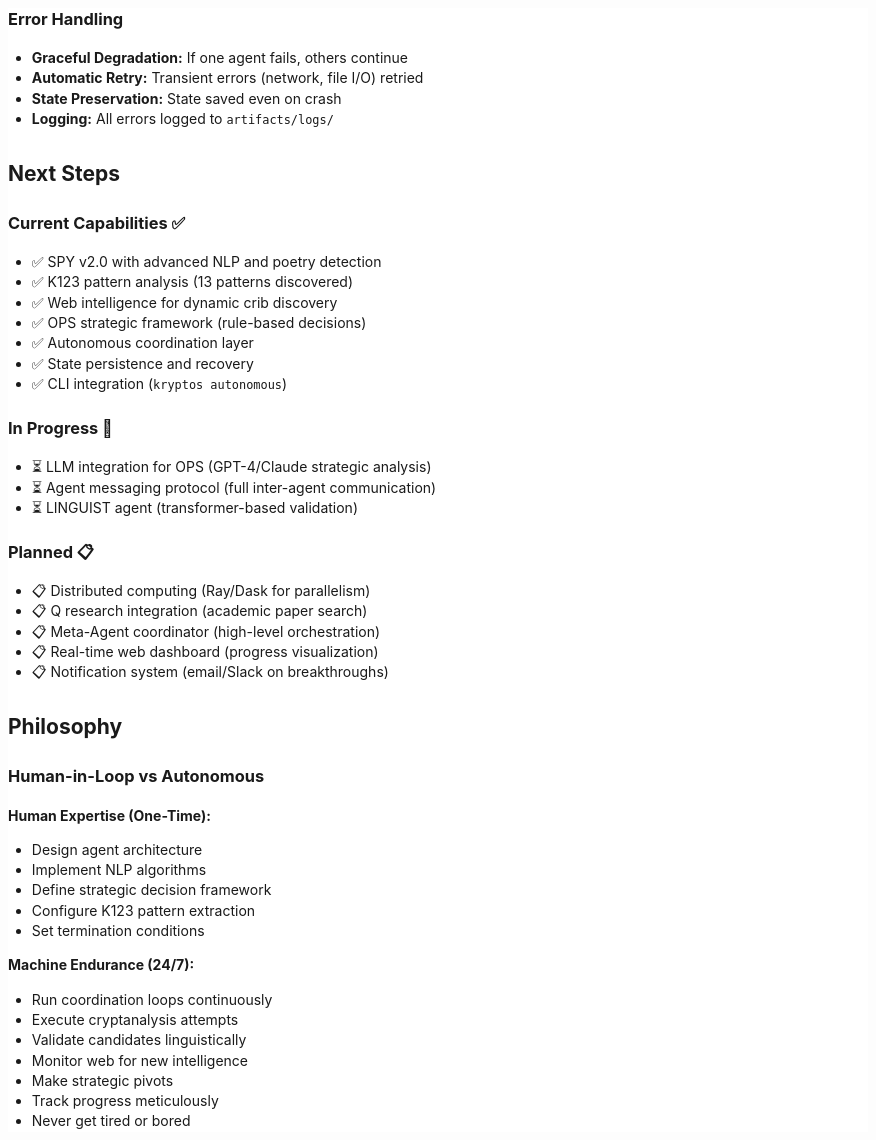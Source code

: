 ### Error Handling

- **Graceful Degradation:** If one agent fails, others continue
- **Automatic Retry:** Transient errors (network, file I/O) retried
- **State Preservation:** State saved even on crash
- **Logging:** All errors logged to `artifacts/logs/`

## Next Steps

### Current Capabilities ✅

- ✅ SPY v2.0 with advanced NLP and poetry detection
- ✅ K123 pattern analysis (13 patterns discovered)
- ✅ Web intelligence for dynamic crib discovery
- ✅ OPS strategic framework (rule-based decisions)
- ✅ Autonomous coordination layer
- ✅ State persistence and recovery
- ✅ CLI integration (`kryptos autonomous`)

### In Progress 🔄

- ⏳ LLM integration for OPS (GPT-4/Claude strategic analysis)
- ⏳ Agent messaging protocol (full inter-agent communication)
- ⏳ LINGUIST agent (transformer-based validation)

### Planned 📋

- 📋 Distributed computing (Ray/Dask for parallelism)
- 📋 Q research integration (academic paper search)
- 📋 Meta-Agent coordinator (high-level orchestration)
- 📋 Real-time web dashboard (progress visualization)
- 📋 Notification system (email/Slack on breakthroughs)

## Philosophy

### Human-in-Loop vs Autonomous

**Human Expertise (One-Time):**
- Design agent architecture
- Implement NLP algorithms
- Define strategic decision framework
- Configure K123 pattern extraction
- Set termination conditions

**Machine Endurance (24/7):**
- Run coordination loops continuously
- Execute cryptanalysis attempts
- Validate candidates linguistically
- Monitor web for new intelligence
- Make strategic pivots
- Track progress meticulously
- Never get tired or bored
